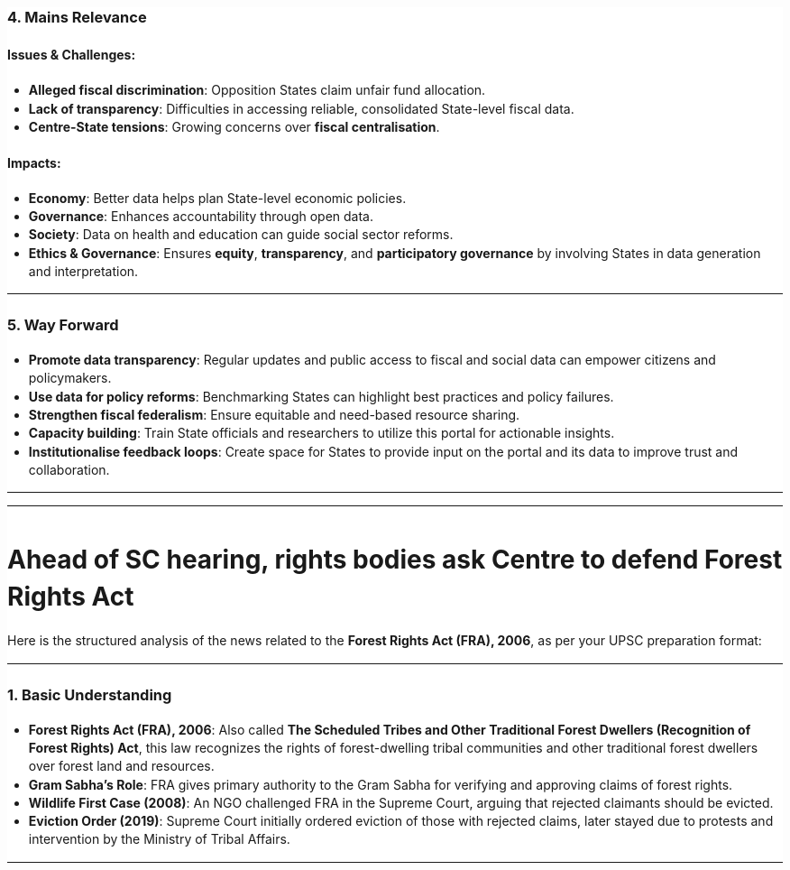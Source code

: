 
### 4. **Mains Relevance**

#### Issues & Challenges:
- **Alleged fiscal discrimination**: Opposition States claim unfair fund allocation.
- **Lack of transparency**: Difficulties in accessing reliable, consolidated State-level fiscal data.
- **Centre-State tensions**: Growing concerns over **fiscal centralisation**.

#### Impacts:
- **Economy**: Better data helps plan State-level economic policies.
- **Governance**: Enhances accountability through open data.
- **Society**: Data on health and education can guide social sector reforms.
- **Ethics & Governance**: Ensures **equity**, **transparency**, and **participatory governance** by involving States in data generation and interpretation.

---

### 5. **Way Forward**

- **Promote data transparency**: Regular updates and public access to fiscal and social data can empower citizens and policymakers.
- **Use data for policy reforms**: Benchmarking States can highlight best practices and policy failures.
- **Strengthen fiscal federalism**: Ensure equitable and need-based resource sharing.
- **Capacity building**: Train State officials and researchers to utilize this portal for actionable insights.
- **Institutionalise feedback loops**: Create space for States to provide input on the portal and its data to improve trust and collaboration.

---

---

# Ahead of SC hearing, rights bodies ask Centre to defend Forest Rights Act
Here is the structured analysis of the news related to the **Forest Rights Act (FRA), 2006**, as per your UPSC preparation format:

---

### 1. **Basic Understanding**

- **Forest Rights Act (FRA), 2006**: Also called **The Scheduled Tribes and Other Traditional Forest Dwellers (Recognition of Forest Rights) Act**, this law recognizes the rights of forest-dwelling tribal communities and other traditional forest dwellers over forest land and resources.
- **Gram Sabha’s Role**: FRA gives primary authority to the Gram Sabha for verifying and approving claims of forest rights.
- **Wildlife First Case (2008)**: An NGO challenged FRA in the Supreme Court, arguing that rejected claimants should be evicted.
- **Eviction Order (2019)**: Supreme Court initially ordered eviction of those with rejected claims, later stayed due to protests and intervention by the Ministry of Tribal Affairs.

---